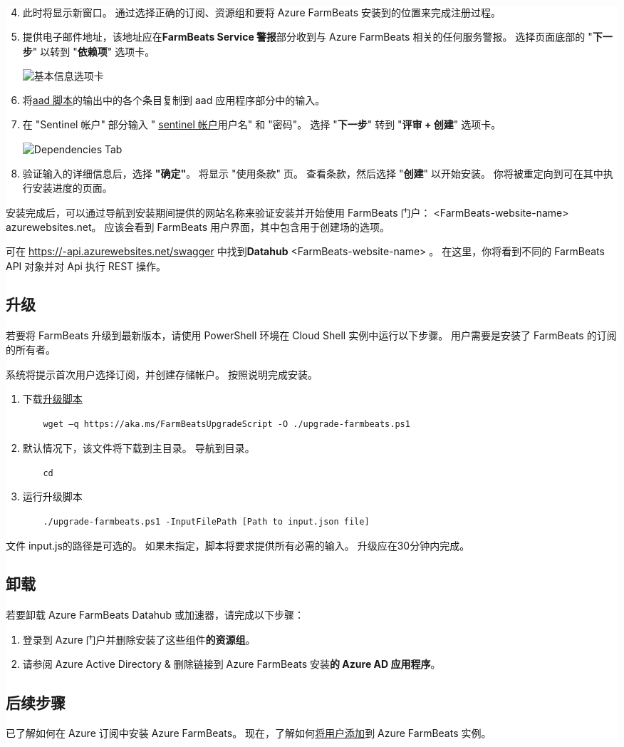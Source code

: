 4. 此时将显示新窗口。 通过选择正确的订阅、资源组和要将 Azure FarmBeats 安装到的位置来完成注册过程。

5. 提供电子邮件地址，该地址应在**FarmBeats Service 警报**部分收到与 Azure FarmBeats 相关的任何服务警报。 选择页面底部的 "**下一步**" 以转到 "**依赖项**" 选项卡。

    ![基本信息选项卡](./media/install-azure-farmbeats/create-azure-farmbeats-basics.png)

6. 将[aad 脚本](#create-an-aad-application)的输出中的各个条目复制到 aad 应用程序部分中的输入。

7. 在 "Sentinel 帐户" 部分输入 " [sentinel 帐户](#create-sentinel-account)用户名" 和 "密码"。 选择 "**下一步**" 转到 "**评审 + 创建**" 选项卡。

    ![Dependencies Tab](./media/install-azure-farmbeats/create-azure-farmbeats-dependencies.png)

8. 验证输入的详细信息后，选择 **"确定"**。 将显示 "使用条款" 页。 查看条款，然后选择 "**创建**" 以开始安装。 你将被重定向到可在其中执行安装进度的页面。

安装完成后，可以通过导航到安装期间提供的网站名称来验证安装并开始使用 FarmBeats 门户： \<FarmBeats-website-name> azurewebsites.net。 应该会看到 FarmBeats 用户界面，其中包含用于创建场的选项。

可在 https://-api.azurewebsites.net/swagger 中找到**Datahub** \<FarmBeats-website-name> 。 在这里，你将看到不同的 FarmBeats API 对象并对 Api 执行 REST 操作。

## <a name="upgrade"></a>升级

若要将 FarmBeats 升级到最新版本，请使用 PowerShell 环境在 Cloud Shell 实例中运行以下步骤。 用户需要是安装了 FarmBeats 的订阅的所有者。

系统将提示首次用户选择订阅，并创建存储帐户。 按照说明完成安装。

1. 下载[升级脚本](https://aka.ms/FarmBeatsUpgradeScript)

    ```azurepowershell-interactive
        wget –q https://aka.ms/FarmBeatsUpgradeScript -O ./upgrade-farmbeats.ps1
    ```

2. 默认情况下，该文件将下载到主目录。 导航到目录。

    ```azurepowershell-interactive
        cd
    ```

3. 运行升级脚本

    ```azurepowershell-interactive
        ./upgrade-farmbeats.ps1 -InputFilePath [Path to input.json file]
    ```

文件 input.js的路径是可选的。 如果未指定，脚本将要求提供所有必需的输入。 升级应在30分钟内完成。

## <a name="uninstall"></a>卸载

若要卸载 Azure FarmBeats Datahub 或加速器，请完成以下步骤：

1. 登录到 Azure 门户并删除安装了这些组件**的资源组**。

2. 请参阅 Azure Active Directory & 删除链接到 Azure FarmBeats 安装**的 Azure AD 应用程序**。

## <a name="next-steps"></a>后续步骤

已了解如何在 Azure 订阅中安装 Azure FarmBeats。 现在，了解如何[将用户添加](manage-users-in-azure-farmbeats.md#manage-users)到 Azure FarmBeats 实例。
